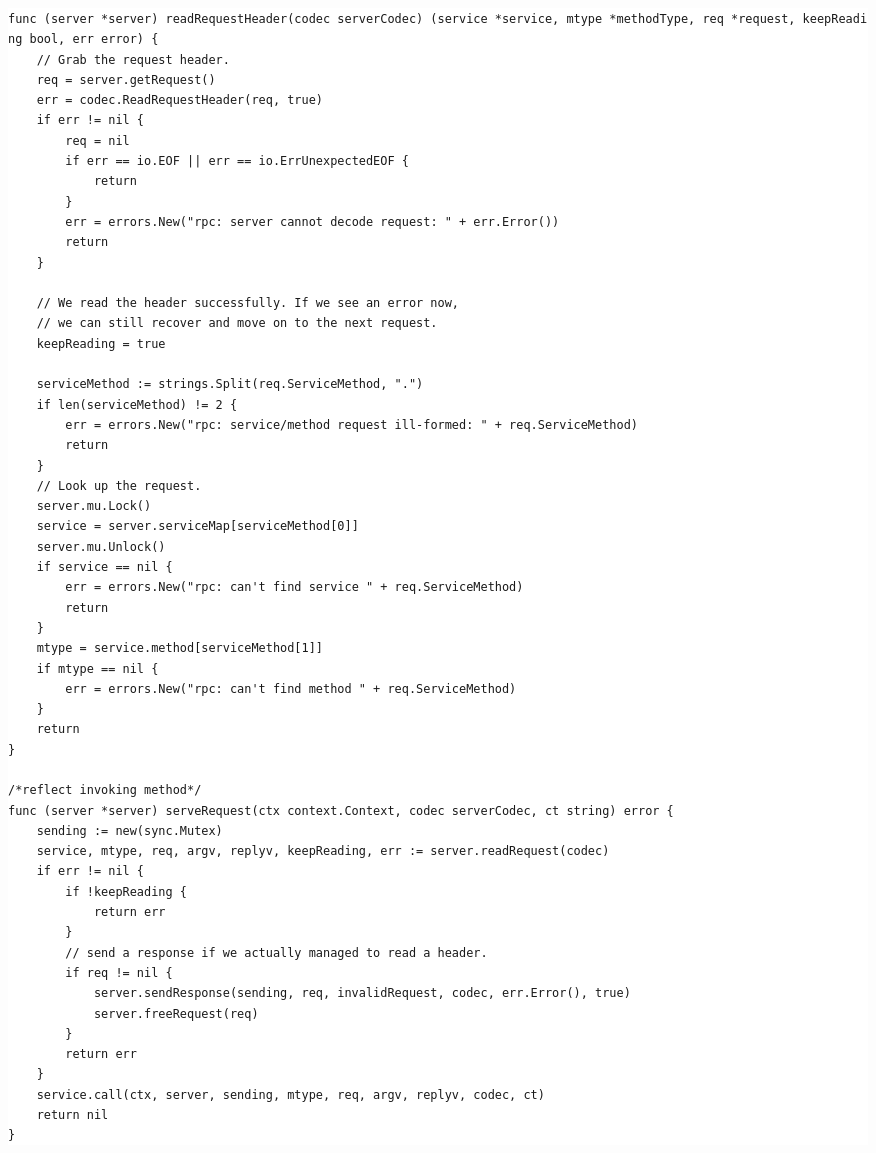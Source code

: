 ```
func (server *server) readRequestHeader(codec serverCodec) (service *service, mtype *methodType, req *request, keepReading bool, err error) {
	// Grab the request header.
	req = server.getRequest()
	err = codec.ReadRequestHeader(req, true)
	if err != nil {
		req = nil
		if err == io.EOF || err == io.ErrUnexpectedEOF {
			return
		}
		err = errors.New("rpc: server cannot decode request: " + err.Error())
		return
	}

	// We read the header successfully. If we see an error now,
	// we can still recover and move on to the next request.
	keepReading = true

	serviceMethod := strings.Split(req.ServiceMethod, ".")
	if len(serviceMethod) != 2 {
		err = errors.New("rpc: service/method request ill-formed: " + req.ServiceMethod)
		return
	}
	// Look up the request.
	server.mu.Lock()
	service = server.serviceMap[serviceMethod[0]]
	server.mu.Unlock()
	if service == nil {
		err = errors.New("rpc: can't find service " + req.ServiceMethod)
		return
	}
	mtype = service.method[serviceMethod[1]]
	if mtype == nil {
		err = errors.New("rpc: can't find method " + req.ServiceMethod)
	}
	return
}

/*reflect invoking method*/
func (server *server) serveRequest(ctx context.Context, codec serverCodec, ct string) error {
	sending := new(sync.Mutex)
	service, mtype, req, argv, replyv, keepReading, err := server.readRequest(codec)
	if err != nil {
		if !keepReading {
			return err
		}
		// send a response if we actually managed to read a header.
		if req != nil {
			server.sendResponse(sending, req, invalidRequest, codec, err.Error(), true)
			server.freeRequest(req)
		}
		return err
	}
	service.call(ctx, server, sending, mtype, req, argv, replyv, codec, ct)
	return nil
}
```
